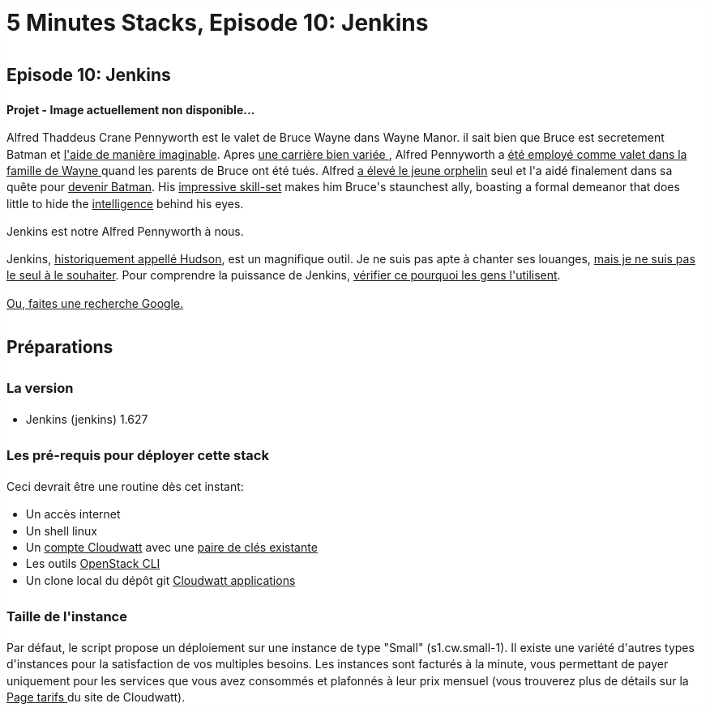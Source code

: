 # 5 Minutes Stacks, Episode 10: Jenkins

## Episode 10: Jenkins

**Projet - Image actuellement non disponible...**

Alfred Thaddeus Crane Pennyworth est le valet de Bruce Wayne dans Wayne Manor. il sait bien que Bruce est secretement Batman et [l'aide de manière  imaginable](https://wiki.jenkins-ci.org/display/JENKINS/Plugins). Apres [une carrière bien variée ](https://wiki.jenkins-ci.org/display/JENKINS/Awards), Alfred Pennyworth a [été employé comme valet dans la famille de Wayne ](https://wiki.jenkins-ci.org/pages/viewpage.action?pageId=58001258) quand les parents de Bruce ont été tués. Alfred [a élevé le jeune orphelin](https://github.com/jenkinsci/jenkins/commits/master) seul et l'a aidé finalement dans sa quête pour [devenir Batman](https://wiki.jenkins-ci.org/display/JENKINS/Use+Jenkins). His [impressive skill-set](https://wiki.jenkins-ci.org/display/JENKINS/Awards) makes him Bruce's staunchest ally, boasting a formal demeanor that does little to hide the [intelligence](https://wiki.jenkins-ci.org/display/JENKINS/Jenkins+Best+Practices) behind his eyes.

Jenkins est notre Alfred Pennyworth à nous.

Jenkins, [historiquement appellé Hudson](https://en.wikipedia.org/wiki/Jenkins_%28software%29#History), est un magnifique outil. Je ne suis pas apte à chanter ses louanges, [mais je ne suis pas le seul à le souhaiter](https://wiki.jenkins-ci.org/display/JENKINS/Awards). Pour comprendre la puissance de Jenkins, [vérifier ce pourquoi les gens l'utilisent](http://www.google.com/search?ie=UTF-8&q=%22Dashboard+%5BJenkins%5D%22).

[Ou, faites une recherche Google.](http://lmgtfy.com/?q=jenkins)

## Préparations

### La version

* Jenkins (jenkins) 1.627

### Les pré-requis pour déployer cette stack

Ceci devrait être une routine dès cet instant:

* Un accès internet
* Un shell linux
* Un [compte Cloudwatt](https://www.cloudwatt.com/authentification) avec une [ paire de clés existante](https://console.cloudwatt.com/project/access_and_security/?tab=access_security_tabs__keypairs_tab)
* Les outils [OpenStack CLI](http://docs.openstack.org/cli-reference/content/install_clients.html)
* Un clone local du dépôt git [Cloudwatt applications](https://github.com/cloudwatt/applications)

### Taille de l'instance

Par défaut, le script propose un déploiement sur une instance de type "Small" (s1.cw.small-1). Il existe une variété d'autres types d'instances pour la satisfaction de vos multiples besoins. Les instances sont facturés à la minute, vous permettant de payer uniquement pour les services que vous avez consommés et plafonnés à leur prix mensuel (vous trouverez plus de détails sur la [Page tarifs ](https://www.cloudwatt.com/fr/produits/tarifs.html) du site de Cloudwatt).

